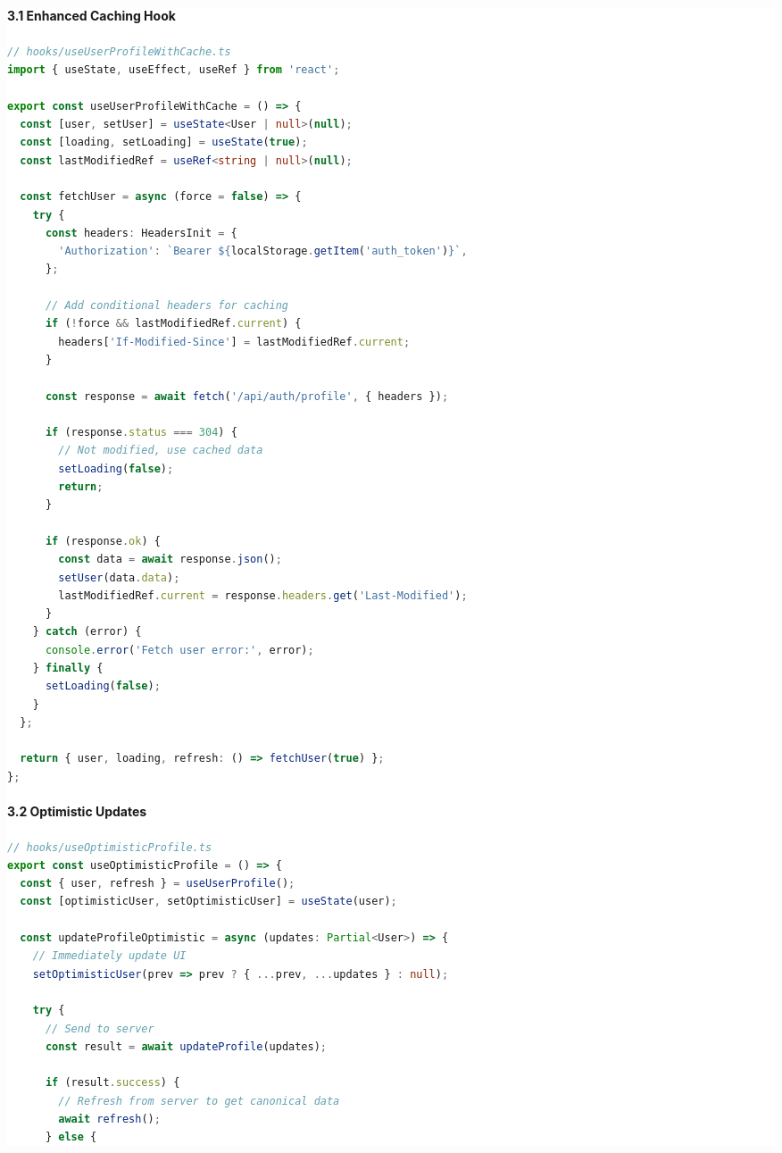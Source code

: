 #### 3.1 Enhanced Caching Hook
```typescript
// hooks/useUserProfileWithCache.ts
import { useState, useEffect, useRef } from 'react';

export const useUserProfileWithCache = () => {
  const [user, setUser] = useState<User | null>(null);
  const [loading, setLoading] = useState(true);
  const lastModifiedRef = useRef<string | null>(null);

  const fetchUser = async (force = false) => {
    try {
      const headers: HeadersInit = {
        'Authorization': `Bearer ${localStorage.getItem('auth_token')}`,
      };

      // Add conditional headers for caching
      if (!force && lastModifiedRef.current) {
        headers['If-Modified-Since'] = lastModifiedRef.current;
      }

      const response = await fetch('/api/auth/profile', { headers });

      if (response.status === 304) {
        // Not modified, use cached data
        setLoading(false);
        return;
      }

      if (response.ok) {
        const data = await response.json();
        setUser(data.data);
        lastModifiedRef.current = response.headers.get('Last-Modified');
      }
    } catch (error) {
      console.error('Fetch user error:', error);
    } finally {
      setLoading(false);
    }
  };

  return { user, loading, refresh: () => fetchUser(true) };
};
```

#### 3.2 Optimistic Updates
```typescript
// hooks/useOptimisticProfile.ts
export const useOptimisticProfile = () => {
  const { user, refresh } = useUserProfile();
  const [optimisticUser, setOptimisticUser] = useState(user);

  const updateProfileOptimistic = async (updates: Partial<User>) => {
    // Immediately update UI
    setOptimisticUser(prev => prev ? { ...prev, ...updates } : null);

    try {
      // Send to server
      const result = await updateProfile(updates);
      
      if (result.success) {
        // Refresh from server to get canonical data
        await refresh();
      } else {
```